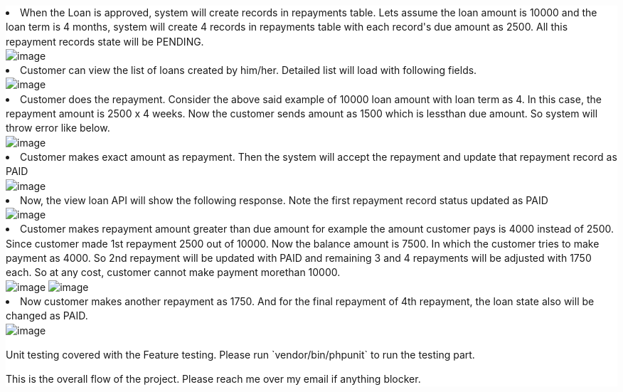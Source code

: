 <li>When the Loan is approved, system will create records in repayments table. Lets assume the loan amount is 10000 and the loan term is 4 months, system will create 4 records in repayments table with each record's due amount as 2500. All this repayment records state will be PENDING.</li>
<img width="1368" alt="image" src="https://user-images.githubusercontent.com/16385639/187490849-9c2906ed-725d-4e4a-94a1-f6995bce9662.png">
<li>Customer can view the list of loans created by him/her. Detailed list will load with following fields.</li>
<img width="424" alt="image" src="https://user-images.githubusercontent.com/16385639/187489105-1c69bbf4-980b-4e18-8f0c-3fec648c9c69.png">
<li>Customer does the repayment. Consider the above said example of 10000 loan amount with loan term as 4. In this case, the repayment amount is 2500 x 4 weeks. Now the customer sends amount as 1500 which is lessthan due amount. So system will throw error like below.</li>
<img width="1368" alt="image" src="https://user-images.githubusercontent.com/16385639/187493449-84499d41-f4da-4474-903c-9c7bc79659ff.png">
<li>Customer makes exact amount as repayment. Then the system will accept the repayment and update that repayment record as PAID</li>
<img width="1368" alt="image" src="https://user-images.githubusercontent.com/16385639/187493974-89423f3b-74fb-484b-bf40-92eec19f28a0.png">
<li>Now, the view loan API will show the following response. Note the first repayment record status updated as PAID</li>
<img width="1359" alt="image" src="https://user-images.githubusercontent.com/16385639/187494684-1977b530-8354-444d-8ffb-2af40f2d737a.png">
<li>Customer makes repayment amount greater than due amount for example the amount customer pays is 4000 instead of 2500. Since customer made 1st repayment 2500 out of 10000. Now the balance amount is 7500. In which the customer tries to make payment as 4000. So 2nd repayment will be updated with PAID and remaining 3 and 4 repayments will be adjusted with 1750 each. So at any cost, customer cannot make payment morethan 10000.</li>
<img width="1359" alt="image" src="https://user-images.githubusercontent.com/16385639/187495675-34ca7779-a344-4a03-8327-ac0edce299f6.png">
<img width="1359" alt="image" src="https://user-images.githubusercontent.com/16385639/187495760-604b002f-aa56-49b4-a561-8117f53c72b2.png">
<li>Now customer makes another repayment as 1750. And for the final repayment of 4th repayment, the loan state also will be changed as PAID.</li>
<img width="1359" alt="image" src="https://user-images.githubusercontent.com/16385639/187501958-98a28ac4-ade2-4fa7-a77a-8da410a41383.png">
</ul>
<p>Unit testing covered with the Feature testing. Please run `vendor/bin/phpunit` to run the testing part.</p>
<p>This is the overall flow of the project. Please reach me over my email if anything blocker.</p>
